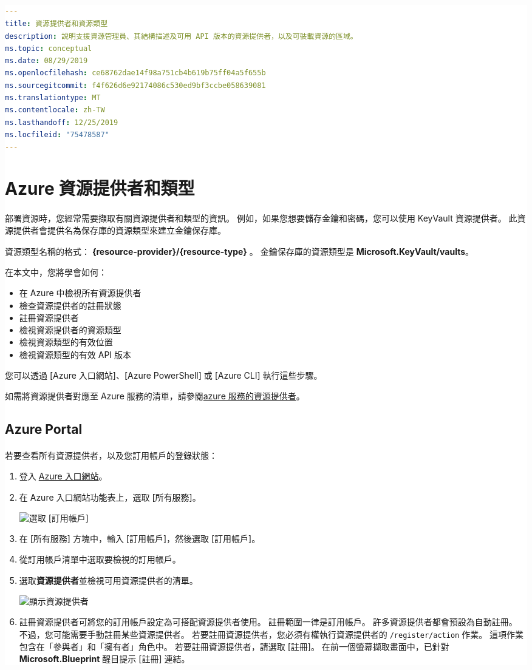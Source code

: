 ```yaml
---
title: 資源提供者和資源類型
description: 說明支援資源管理員、其結構描述及可用 API 版本的資源提供者，以及可裝載資源的區域。
ms.topic: conceptual
ms.date: 08/29/2019
ms.openlocfilehash: ce68762dae14f98a751cb4b619b75ff04a5f655b
ms.sourcegitcommit: f4f626d6e92174086c530ed9bf3ccbe058639081
ms.translationtype: MT
ms.contentlocale: zh-TW
ms.lasthandoff: 12/25/2019
ms.locfileid: "75478587"
---
```

# <a name="azure-resource-providers-and-types"></a>Azure 資源提供者和類型

部署資源時，您經常需要擷取有關資源提供者和類型的資訊。 例如，如果您想要儲存金鑰和密碼，您可以使用 KeyVault 資源提供者。 此資源提供者會提供名為保存庫的資源類型來建立金鑰保存庫。

資源類型名稱的格式： **{resource-provider}/{resource-type}** 。 金鑰保存庫的資源類型是 **Microsoft.KeyVault/vaults**。

在本文中，您將學會如何：

* 在 Azure 中檢視所有資源提供者
* 檢查資源提供者的註冊狀態
* 註冊資源提供者
* 檢視資源提供者的資源類型
* 檢視資源類型的有效位置
* 檢視資源類型的有效 API 版本

您可以透過 [Azure 入口網站]、[Azure PowerShell] 或 [Azure CLI] 執行這些步驟。

如需將資源提供者對應至 Azure 服務的清單，請參閱[azure 服務的資源提供者](azure-services-resource-providers.md)。

## <a name="azure-portal"></a>Azure Portal

若要查看所有資源提供者，以及您訂用帳戶的登錄狀態：

1. 登入 [Azure 入口網站](https://portal.azure.com)。
2. 在 Azure 入口網站功能表上，選取 [所有服務]。

    ![選取 [訂用帳戶]](./media/resource-providers-and-types/select-all-services.png)

3. 在 [所有服務] 方塊中，輸入 [訂用帳戶]，然後選取 [訂用帳戶]。
4. 從訂用帳戶清單中選取要檢視的訂用帳戶。
5. 選取**資源提供者**並檢視可用資源提供者的清單。

    ![顯示資源提供者](./media/resource-providers-and-types/show-resource-providers.png)

6. 註冊資源提供者可將您的訂用帳戶設定為可搭配資源提供者使用。 註冊範圍一律是訂用帳戶。 許多資源提供者都會預設為自動註冊。 不過，您可能需要手動註冊某些資源提供者。 若要註冊資源提供者，您必須有權執行資源提供者的 `/register/action` 作業。 這項作業包含在「參與者」和「擁有者」角色中。 若要註冊資源提供者，請選取 [註冊]。 在前一個螢幕擷取畫面中，已針對 **Microsoft.Blueprint** 醒目提示 [註冊] 連結。
